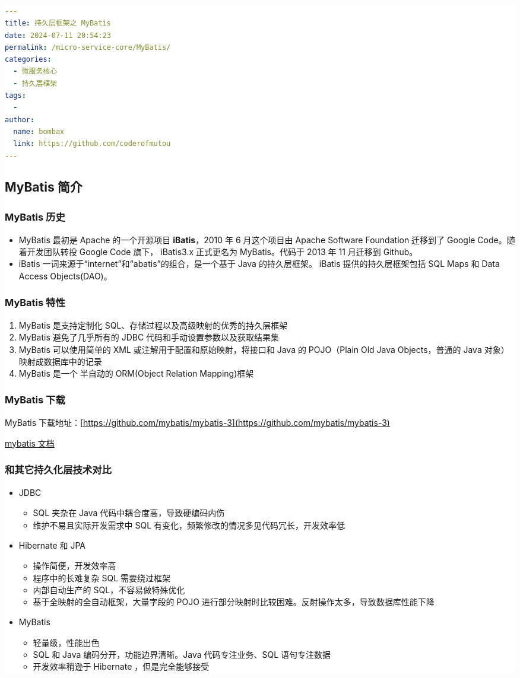 ```yaml
---
title: 持久层框架之 MyBatis
date: 2024-07-11 20:54:23
permalink: /micro-service-core/MyBatis/
categories:
  - 微服务核心
  - 持久层框架
tags:
  - 
author: 
  name: bombax
  link: https://github.com/coderofmutou
---
```

## MyBatis 简介

### MyBatis 历史

- MyBatis 最初是 Apache 的一个开源项目 **iBatis**，2010 年 6 月这个项目由 Apache Software Foundation 迁移到了 Google Code。随着开发团队转投 Google Code 旗下， iBatis3.x 正式更名为 MyBatis。代码于 2013 年 11 月迁移到 Github。
- iBatis 一词来源于“internet”和“abatis”的组合，是一个基于 Java 的持久层框架。 iBatis 提供的持久层框架包括 SQL Maps 和 Data Access Objects(DAO)。

### MyBatis 特性

1. MyBatis 是支持定制化 SQL、存储过程以及高级映射的优秀的持久层框架
2. MyBatis 避免了几乎所有的 JDBC 代码和手动设置参数以及获取结果集
3. MyBatis 可以使用简单的 XML 或注解用于配置和原始映射，将接口和 Java 的 POJO（Plain Old Java Objects，普通的 Java 对象）映射成数据库中的记录
4. MyBatis 是一个 半自动的 ORM(Object Relation Mapping)框架

### MyBatis 下载

MyBatis 下载地址：[https://github.com/mybatis/mybatis-3](https://github.com/mybatis/mybatis-3)

[mybatis 文档](https://mybatis.org/mybatis-3/zh_CN/index.html)

### 和其它持久化层技术对比

- JDBC
    - SQL 夹杂在 Java 代码中耦合度高，导致硬编码内伤
    - 维护不易且实际开发需求中 SQL 有变化，频繁修改的情况多见代码冗长，开发效率低

- Hibernate 和 JPA
    - 操作简便，开发效率高
    - 程序中的长难复杂 SQL 需要绕过框架
    - 内部自动生产的 SQL，不容易做特殊优化
    - 基于全映射的全自动框架，大量字段的 POJO 进行部分映射时比较困难。反射操作太多，导致数据库性能下降

- MyBatis
    - 轻量级，性能出色
    - SQL 和 Java 编码分开，功能边界清晰。Java 代码专注业务、SQL 语句专注数据
    - 开发效率稍逊于 Hibernate ，但是完全能够接受
